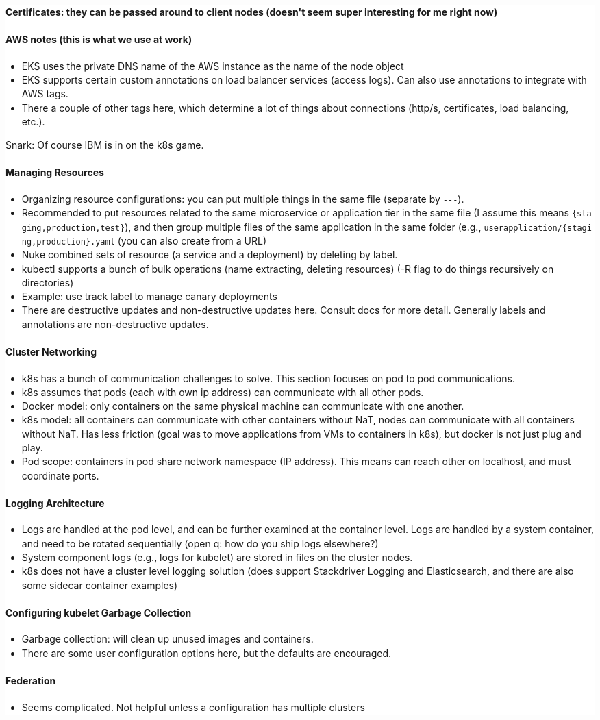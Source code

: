 #### Certificates: they can be passed around to client nodes (doesn't seem super interesting for me right now)

#### AWS notes (this is what we use at work)
- EKS uses the private DNS name of the AWS instance as the name of the node object
- EKS supports certain custom annotations on load balancer services (access logs). Can also use annotations to integrate with AWS tags.
- There a couple of other tags here, which determine a lot of things about connections (http/s, certificates, load balancing, etc.).

Snark: Of course IBM is in on the k8s game.

#### Managing Resources
- Organizing resource configurations: you can put multiple things in the same file (separate by `---`).
- Recommended to put resources related to the same microservice or application tier in the same file (I assume this means `{staging,production,test}`), and then group multiple files of the same application in the same folder (e.g., `userapplication/{staging,production}.yaml` (you can also create from a URL)
- Nuke combined sets of resource (a service and a deployment) by deleting by label.
- kubectl supports a bunch of bulk operations (name extracting, deleting resources) (-R flag to do things recursively on directories)
- Example: use track label to manage canary deployments
- There are destructive updates and non-destructive updates here. Consult docs for more detail. Generally labels and annotations are non-destructive updates.

#### Cluster Networking
- k8s has a bunch of communication challenges to solve. This section focuses on pod to pod communications.
- k8s assumes that pods (each with own ip address) can communicate with all other pods. 
- Docker model: only containers on the same physical machine can communicate with one another.
- k8s model: all containers can communicate with other containers without NaT, nodes can communicate with all containers without NaT. Has less friction (goal was to move applications from VMs to containers in k8s), but docker is not just plug and play.
- Pod scope: containers in pod share network namespace (IP address). This means can reach other on localhost, and must coordinate ports.

#### Logging Architecture
- Logs are handled at the pod level, and can be further examined at the container level. Logs are handled by a system container, and need to be rotated sequentially (open q: how do you ship logs elsewhere?)
- System component logs (e.g., logs for kubelet) are stored in files on the cluster nodes.
- k8s does not have a cluster level logging solution (does support Stackdriver Logging and Elasticsearch, and there are also some sidecar container examples)

#### Configuring kubelet Garbage Collection
- Garbage collection: will clean up unused images and containers. 
- There are some user configuration options here, but the defaults are encouraged.

#### Federation
- Seems complicated. Not helpful unless a configuration has multiple clusters
